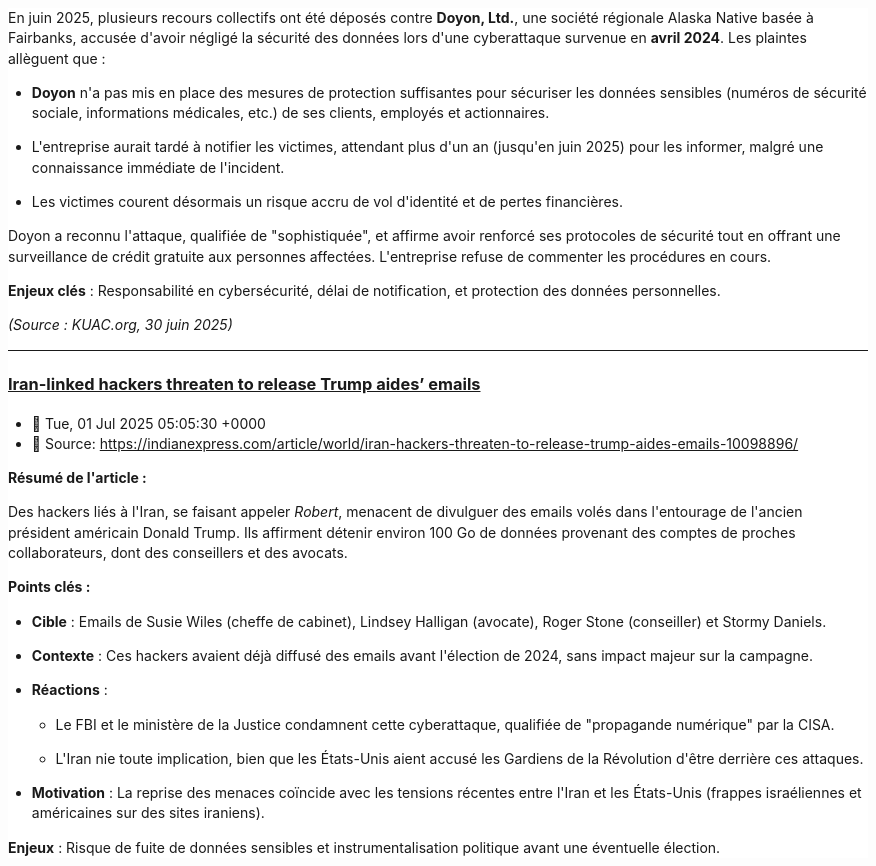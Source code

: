 En juin 2025, plusieurs recours collectifs ont été déposés contre **Doyon, Ltd.**, une société régionale Alaska Native basée à Fairbanks, accusée d'avoir négligé la sécurité des données lors d'une cyberattaque survenue en **avril 2024**. Les plaintes allèguent que :

- **Doyon** n'a pas mis en place des mesures de protection suffisantes pour sécuriser les données sensibles (numéros de sécurité sociale, informations médicales, etc.) de ses clients, employés et actionnaires.

- L'entreprise aurait tardé à notifier les victimes, attendant plus d'un an (jusqu'en juin 2025) pour les informer, malgré une connaissance immédiate de l'incident.

- Les victimes courent désormais un risque accru de vol d'identité et de pertes financières.

Doyon a reconnu l'attaque, qualifiée de "sophistiquée", et affirme avoir renforcé ses protocoles de sécurité tout en offrant une surveillance de crédit gratuite aux personnes affectées. L'entreprise refuse de commenter les procédures en cours.

**Enjeux clés** : Responsabilité en cybersécurité, délai de notification, et protection des données personnelles.

*(Source : KUAC.org, 30 juin 2025)*

---

### [Iran-linked hackers threaten to release Trump aides’ emails](https://indianexpress.com/article/world/iran-hackers-threaten-to-release-trump-aides-emails-10098896/)
- 📅 Tue, 01 Jul 2025 05:05:30 +0000
- 🔗 Source: https://indianexpress.com/article/world/iran-hackers-threaten-to-release-trump-aides-emails-10098896/

**Résumé de l'article :**

Des hackers liés à l'Iran, se faisant appeler *Robert*, menacent de divulguer des emails volés dans l'entourage de l'ancien président américain Donald Trump. Ils affirment détenir environ 100 Go de données provenant des comptes de proches collaborateurs, dont des conseillers et des avocats.

**Points clés :**

- **Cible** : Emails de Susie Wiles (cheffe de cabinet), Lindsey Halligan (avocate), Roger Stone (conseiller) et Stormy Daniels.

- **Contexte** : Ces hackers avaient déjà diffusé des emails avant l'élection de 2024, sans impact majeur sur la campagne.

- **Réactions** :

  - Le FBI et le ministère de la Justice condamnent cette cyberattaque, qualifiée de "propagande numérique" par la CISA.

  - L'Iran nie toute implication, bien que les États-Unis aient accusé les Gardiens de la Révolution d'être derrière ces attaques.

- **Motivation** : La reprise des menaces coïncide avec les tensions récentes entre l'Iran et les États-Unis (frappes israéliennes et américaines sur des sites iraniens).

**Enjeux** : Risque de fuite de données sensibles et instrumentalisation politique avant une éventuelle élection.
